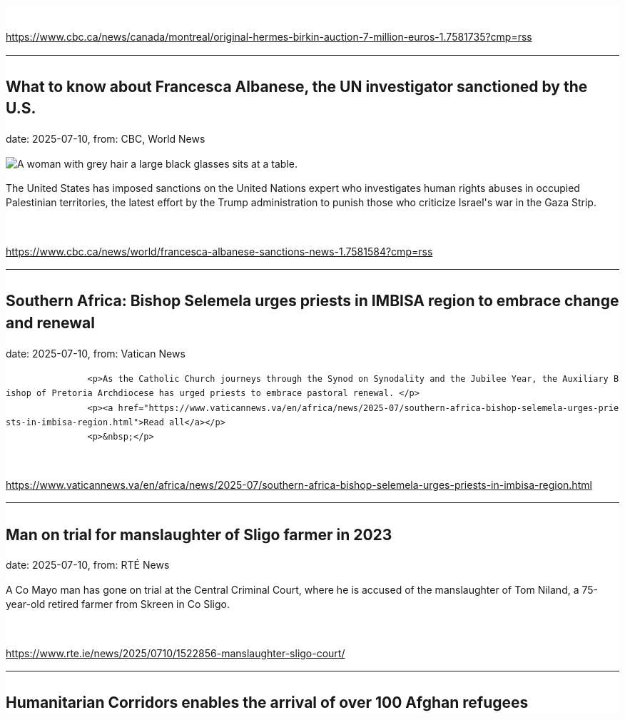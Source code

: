<br> 

<https://www.cbc.ca/news/canada/montreal/original-hermes-birkin-auction-7-million-euros-1.7581735?cmp=rss>

---

## What to know about Francesca Albanese, the UN investigator sanctioned by the U.S.

date: 2025-07-10, from: CBC, World News

<img src='https://i.cbc.ca/1.7581594.1752154442!/fileImage/httpImage/image.JPG_gen/derivatives/16x9_620/israel-palestinians-un-rights.JPG' alt='A woman with grey hair a large black glasses sits at a table.' width='620' height='349' title='Francesca Albanese, UN special rapporteur on human rights in the Palestinian territories, attends a side event during the Human Rights Council at the United Nations in Geneva, Switzerland on March 26, 2024.'/><p>The United States has imposed sanctions on the United Nations expert who investigates human rights abuses in occupied Palestinian territories, the latest effort by the Trump administration to punish those who criticize Israel's war in the Gaza Strip.</p> 

<br> 

<https://www.cbc.ca/news/world/francesca-albanese-sanctions-news-1.7581584?cmp=rss>

---

## Southern Africa: Bishop Selemela urges priests in IMBISA region  to embrace change and renewal 

date: 2025-07-10, from: Vatican News


                    <p>As the Catholic Church journeys through the Synod on Synodality and the Jubilee Year, the Auxiliary Bishop of Pretoria Archdiocese has urged priests to embrace pastoral renewal. </p>
                    <p><a href="https://www.vaticannews.va/en/africa/news/2025-07/southern-africa-bishop-selemela-urges-priests-in-imbisa-region.html">Read all</a></p>
                    <p>&nbsp;</p>
                     

<br> 

<https://www.vaticannews.va/en/africa/news/2025-07/southern-africa-bishop-selemela-urges-priests-in-imbisa-region.html>

---

## Man on trial for manslaughter of Sligo farmer in 2023

date: 2025-07-10, from: RTÉ News

A Co Mayo man has gone on trial at the Central Criminal Court, where he is accused of the manslaughter of Tom Niland, a 75-year-old retired farmer from Skreen in Co Sligo. 

<br> 

<https://www.rte.ie/news/2025/0710/1522856-manslaughter-sligo-court/>

---

## Humanitarian Corridors enables the arrival of over 100 Afghan refugees 

